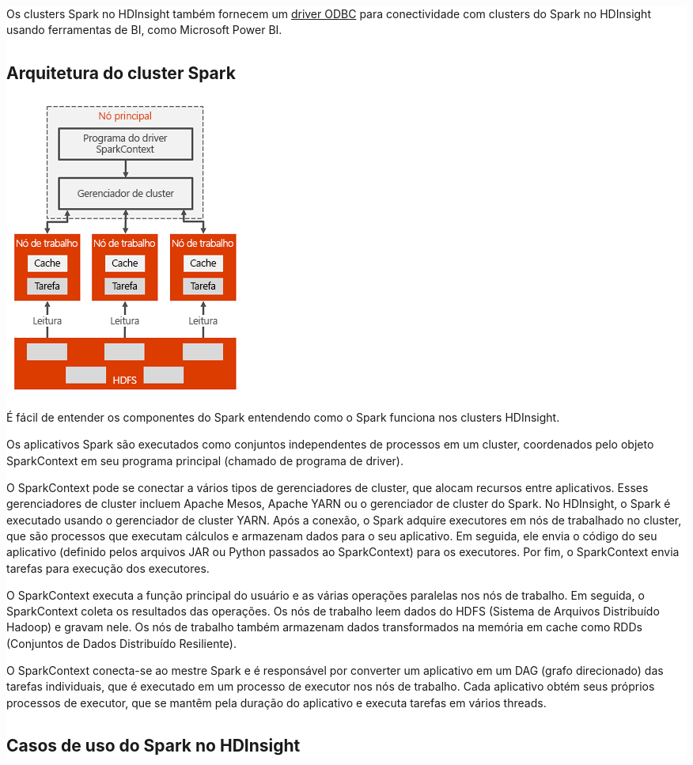 Os clusters Spark no HDInsight também fornecem um [driver ODBC](http://go.microsoft.com/fwlink/?LinkId=616229) para conectividade com clusters do Spark no HDInsight usando ferramentas de BI, como Microsoft Power BI.

## <a name="spark-cluster-architecture"></a>Arquitetura do cluster Spark

![A arquitetura do HDInsight Spark](./media/apache-spark-overview/spark-architecture.png)

É fácil de entender os componentes do Spark entendendo como o Spark funciona nos clusters HDInsight.

Os aplicativos Spark são executados como conjuntos independentes de processos em um cluster, coordenados pelo objeto SparkContext em seu programa principal (chamado de programa de driver).

O SparkContext pode se conectar a vários tipos de gerenciadores de cluster, que alocam recursos entre aplicativos. Esses gerenciadores de cluster incluem Apache Mesos, Apache YARN ou o gerenciador de cluster do Spark. No HDInsight, o Spark é executado usando o gerenciador de cluster YARN. Após a conexão, o Spark adquire executores em nós de trabalhado no cluster, que são processos que executam cálculos e armazenam dados para o seu aplicativo. Em seguida, ele envia o código do seu aplicativo (definido pelos arquivos JAR ou Python passados ao SparkContext) para os executores. Por fim, o SparkContext envia tarefas para execução dos executores.

O SparkContext executa a função principal do usuário e as várias operações paralelas nos nós de trabalho. Em seguida, o SparkContext coleta os resultados das operações. Os nós de trabalho leem dados do HDFS (Sistema de Arquivos Distribuído Hadoop) e gravam nele. Os nós de trabalho também armazenam dados transformados na memória em cache como RDDs (Conjuntos de Dados Distribuído Resiliente).

O SparkContext conecta-se ao mestre Spark e é responsável por converter um aplicativo em um DAG (grafo direcionado) das tarefas individuais, que é executado em um processo de executor nos nós de trabalho. Cada aplicativo obtém seus próprios processos de executor, que se mantêm pela duração do aplicativo e executa tarefas em vários threads.

## <a name="spark-in-hdinsight-use-cases"></a>Casos de uso do Spark no HDInsight

